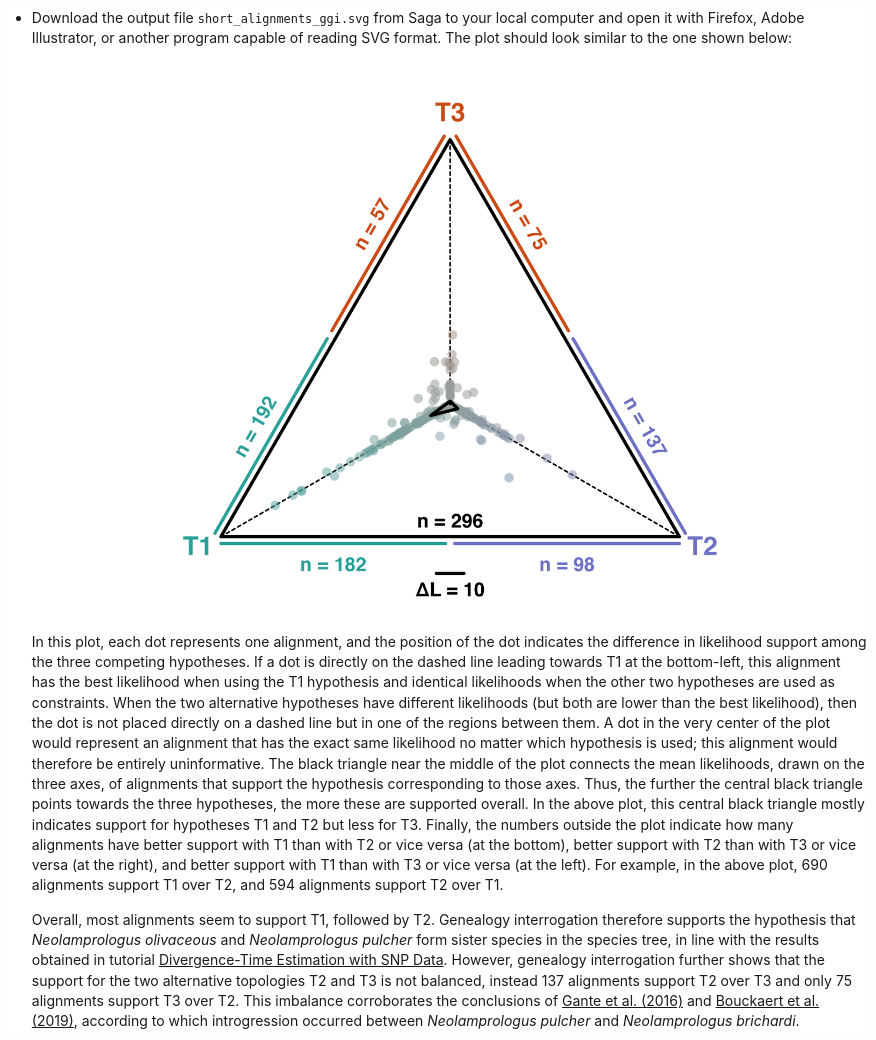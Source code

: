 * Download the output file `short_alignments_ggi.svg` from Saga to your local computer and open it with Firefox, Adobe Illustrator, or another program capable of reading SVG format. The plot should look similar to the one shown below:<p align="center"><img src="img/ggi.png" alt="Heatmap D" width="550"></p> In this plot, each dot represents one alignment, and the position of the dot indicates the difference in likelihood support among the three competing hypotheses. If a dot is directly on the dashed line leading towards T1 at the bottom-left, this alignment has the best likelihood when using the T1 hypothesis and identical likelihoods when the other two hypotheses are used as constraints. When the two alternative hypotheses have different likelihoods (but both are lower than the best likelihood), then the dot is not placed directly on a dashed line but in one of the regions between them. A dot in the very center of the plot would represent an alignment that has the exact same likelihood no matter which hypothesis is used; this alignment would therefore be entirely uninformative. The black triangle near the middle of the plot connects the mean likelihoods, drawn on the three axes, of alignments that support the hypothesis corresponding to those axes. Thus, the further the central black triangle points towards the three hypotheses, the more these are supported overall. In the above plot, this central black triangle mostly indicates support for hypotheses T1 and T2 but less for T3. Finally, the numbers outside the plot indicate how many alignments have better support with T1 than with T2 or vice versa (at the bottom), better support with T2 than with T3 or vice versa (at the right), and better support with T1 than with T3 or vice versa (at the left). For example, in the above plot, 690 alignments support T1 over T2, and 594 alignments support T2 over T1.

	Overall, most alignments seem to support T1, followed by T2. Genealogy interrogation therefore supports the hypothesis that *Neolamprologus olivaceous* and *Neolamprologus pulcher* form sister species in the species tree, in line with the results obtained in tutorial [Divergence-Time Estimation with SNP Data](../divergence_time_estimation_with_snp_data/README.md). However, genealogy interrogation further shows that the support for the two alternative topologies T2 and T3 is not balanced, instead 137 alignments support T2 over T3 and only 75 alignments support T3 over T2. This imbalance corroborates the conclusions of [Gante et al. (2016)](https://doi.org/10.1111/mec.13767) and [Bouckaert et al. (2019)](https://doi.org/10.1371/journal.pcbi.1006650), according to which introgression occurred between *Neolamprologus pulcher* and *Neolamprologus brichardi*.
